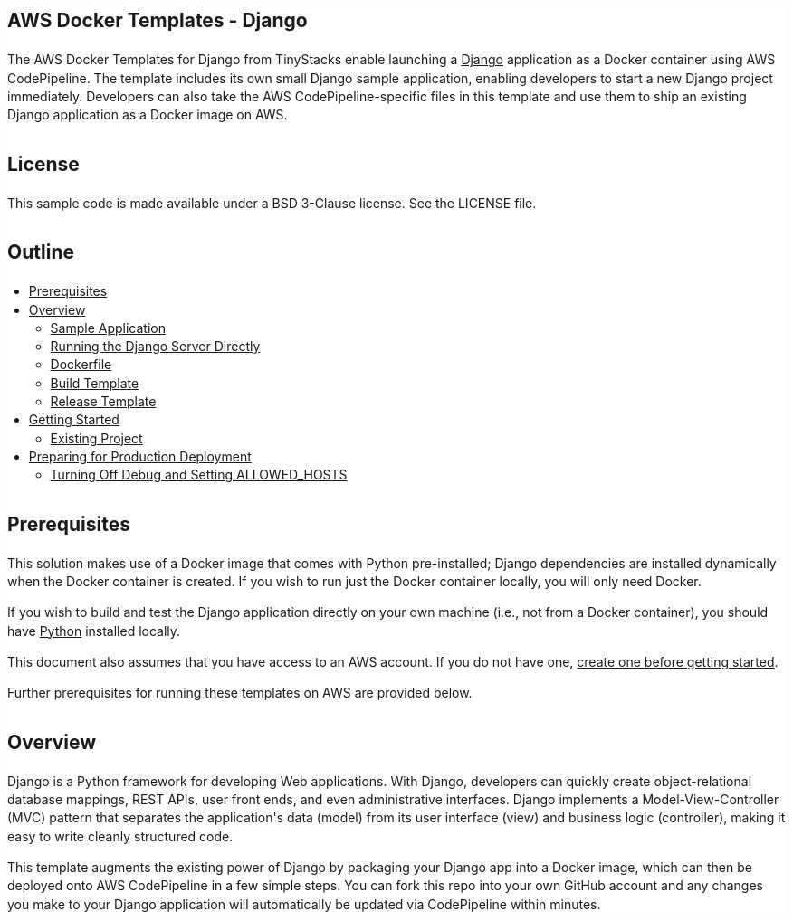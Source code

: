 ## AWS Docker Templates - Django

The AWS Docker Templates for Django from TinyStacks enable launching a [Django](https://www.djangoproject.com/) application as a Docker container using AWS CodePipeline. The template includes its own small Django sample application, enabling developers to start a new Django project immediately. Developers can also take the AWS CodePipeline-specific files in this template and use them to ship an existing Django application as a Docker image on AWS. 

## License

This sample code is made available under a BSD 3-Clause license. See the LICENSE file.

## Outline

- [Prerequisites](#prerequisites)
- [Overview](#overview)
  - [Sample Application](#sample-application)
  - [Running the Django Server Directly](#running-the-django-server-directly)
  - [Dockerfile](#dockerfile)
  - [Build Template](#build-template)
  - [Release Template](#release-template)
- [Getting Started](#getting-started)
  - [Existing Project](#existing-project)
- [Preparing for Production Deployment](#preparing-for-production-deployment)
  - [Turning Off Debug and Setting ALLOWED_HOSTS](#turning-off-debug-and-setting-allowed_hosts)

## Prerequisites

This solution makes use of a Docker image that comes with Python pre-installed; Django dependencies are installed dynamically when the Docker container is created. If you wish to run just the Docker container locally, you will only need Docker.

If you wish to build and test the Django application directly on your own machine (i.e., not from a Docker container), you should have [Python](https://www.python.org/downloads/) installed locally.

This document also assumes that you have access to an AWS account. If you do not have one, [create one before getting started](https://aws.amazon.com/premiumsupport/knowledge-center/create-and-activate-aws-account/).

Further prerequisites for running these templates on AWS are provided below.

## Overview

Django is a Python framework for developing Web applications. With Django, developers can quickly create object-relational database mappings, REST APIs, user front ends, and even administrative interfaces. Django implements a Model-View-Controller (MVC) pattern that separates the application's data (model) from its user interface (view) and business logic (controller), making it easy to write cleanly structured code. 

This template augments the existing power of Django by packaging your Django app into a Docker image, which can then be deployed onto AWS CodePipeline in a few simple steps. You can fork this repo into your own GitHub account and any changes you make to your Django application will automatically be updated via CodePipeline within minutes. 
